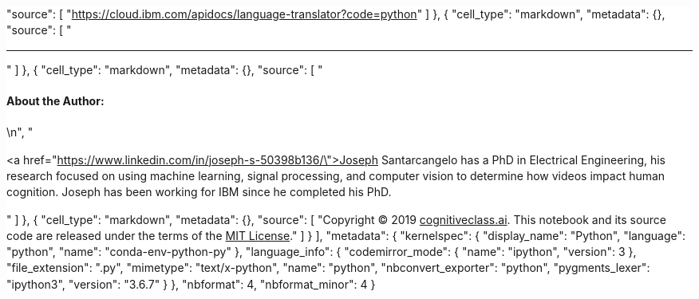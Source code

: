    "source": [
    "https://cloud.ibm.com/apidocs/language-translator?code=python"
   ]
  },
  {
   "cell_type": "markdown",
   "metadata": {},
   "source": [
    "<hr>"
   ]
  },
  {
   "cell_type": "markdown",
   "metadata": {},
   "source": [
    "<h4>About the Author:</h4>\n",
    "<p><a href=\"https://www.linkedin.com/in/joseph-s-50398b136/\">Joseph Santarcangelo</a> has a PhD in Electrical Engineering, his research focused on using machine learning, signal processing, and computer vision to determine how videos impact human cognition. Joseph has been working for IBM since he completed his PhD.</p>"
   ]
  },
  {
   "cell_type": "markdown",
   "metadata": {},
   "source": [
    "Copyright &copy; 2019 [cognitiveclass.ai](https:cognitiveclass.ai). This notebook and its source code are released under the terms of the [MIT License](cognitiveclass.ai)."
   ]
  }
 ],
 "metadata": {
  "kernelspec": {
   "display_name": "Python",
   "language": "python",
   "name": "conda-env-python-py"
  },
  "language_info": {
   "codemirror_mode": {
    "name": "ipython",
    "version": 3
   },
   "file_extension": ".py",
   "mimetype": "text/x-python",
   "name": "python",
   "nbconvert_exporter": "python",
   "pygments_lexer": "ipython3",
   "version": "3.6.7"
  }
 },
 "nbformat": 4,
 "nbformat_minor": 4
}
